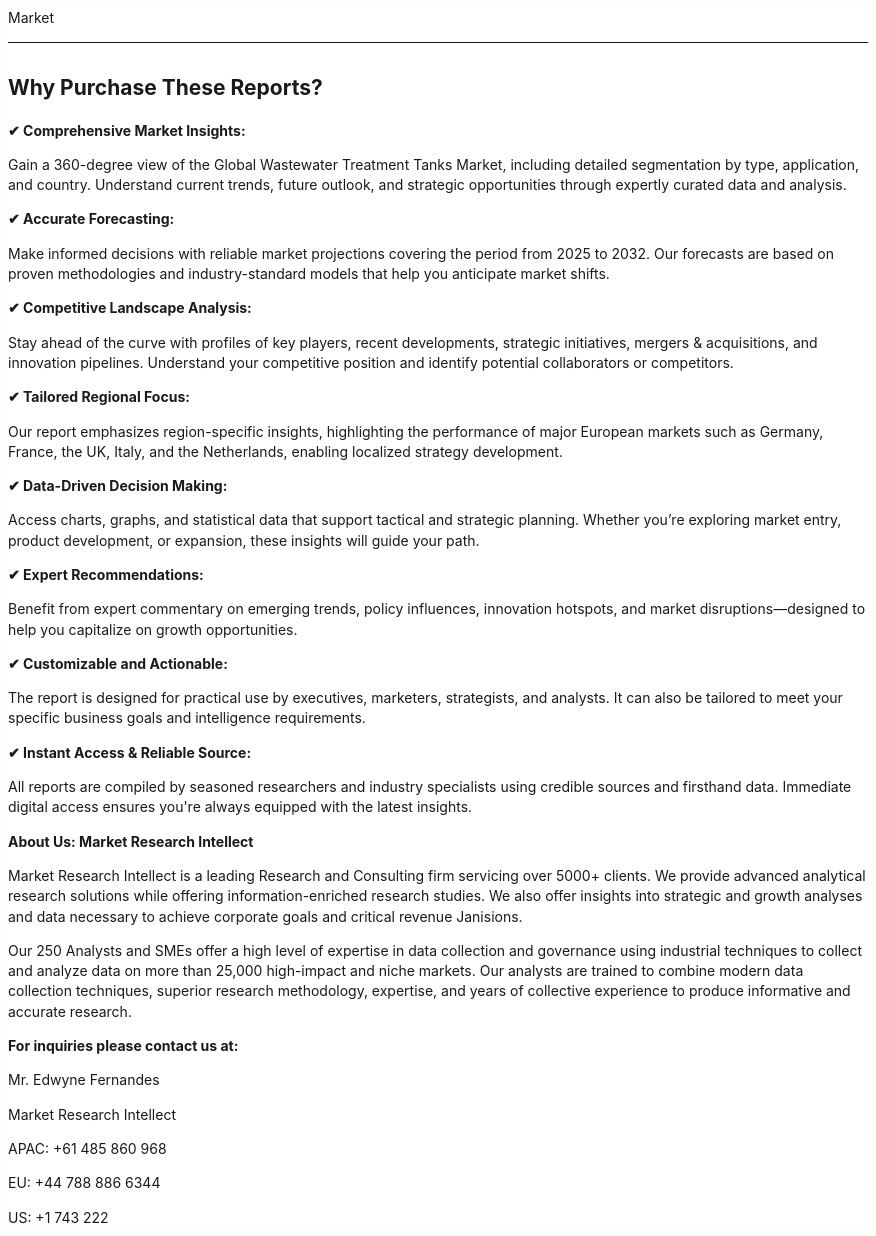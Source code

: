Market</a></span></p></blockquote><hr /><h2>Why Purchase These Reports?</h2><p><strong>✔ Comprehensive Market Insights:</strong></p><p>Gain a 360-degree view of the Global Wastewater Treatment Tanks Market, including detailed segmentation by type, application, and country. Understand current trends, future outlook, and strategic opportunities through expertly curated data and analysis.</p><p><strong>✔ Accurate Forecasting:</strong></p><p>Make informed decisions with reliable market projections covering the period from 2025 to 2032. Our forecasts are based on proven methodologies and industry-standard models that help you anticipate market shifts.</p><p><strong>✔ Competitive Landscape Analysis:</strong></p><p>Stay ahead of the curve with profiles of key players, recent developments, strategic initiatives, mergers &amp; acquisitions, and innovation pipelines. Understand your competitive position and identify potential collaborators or competitors.</p><p><strong>✔ Tailored Regional Focus:</strong></p><p>Our report emphasizes region-specific insights, highlighting the performance of major European markets such as Germany, France, the UK, Italy, and the Netherlands, enabling localized strategy development.</p><p><strong>✔ Data-Driven Decision Making:</strong></p><p>Access charts, graphs, and statistical data that support tactical and strategic planning. Whether you&rsquo;re exploring market entry, product development, or expansion, these insights will guide your path.</p><p><strong>✔ Expert Recommendations:</strong></p><p>Benefit from expert commentary on emerging trends, policy influences, innovation hotspots, and market disruptions&mdash;designed to help you capitalize on growth opportunities.</p><p><strong>✔ Customizable and Actionable:</strong></p><p>The report is designed for practical use by executives, marketers, strategists, and analysts. It can also be tailored to meet your specific business goals and intelligence requirements.</p><p><strong>✔ Instant Access &amp; Reliable Source:</strong></p><p>All reports are compiled by seasoned researchers and industry specialists using credible sources and firsthand data. Immediate digital access ensures you're always equipped with the latest insights.</p><p><strong><span class="font-[700]">About Us: Market Research Intellect</span></strong></p><p><span class="">Market Research Intellect is a leading Research and Consulting firm servicing over 5000+ clients. We provide advanced analytical research solutions while offering information-enriched research studies.&nbsp;</span>We also offer insights into strategic and growth analyses and data necessary to achieve corporate goals and critical revenue Janisions.</p><p><span class="">Our 250 Analysts and SMEs offer a high level of expertise in data collection and governance using industrial techniques to collect and analyze data on more than 25,000 high-impact and niche markets. Our analysts are trained to combine modern data collection techniques, superior research methodology, expertise, and years of collective experience to produce informative and accurate research.</span></p><p><strong>For inquiries please contact us at:</strong></p><p>Mr. Edwyne Fernandes</p><p>Market Research Intellect</p><p>APAC: +61 485 860 968</p><p>EU: +44 788 886 6344</p><p>US: +1 743 222